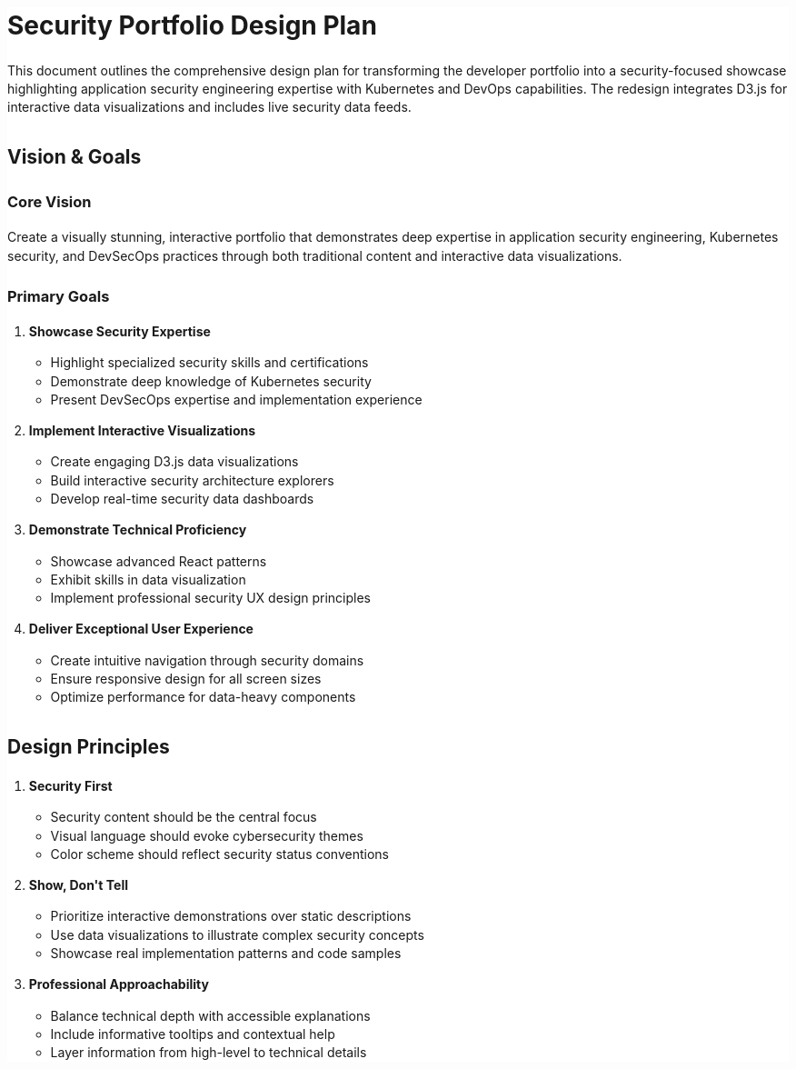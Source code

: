 # Security Portfolio Design Plan

This document outlines the comprehensive design plan for transforming the developer portfolio into a security-focused showcase highlighting application security engineering expertise with Kubernetes and DevOps capabilities. The redesign integrates D3.js for interactive data visualizations and includes live security data feeds.

## Vision & Goals

### Core Vision
Create a visually stunning, interactive portfolio that demonstrates deep expertise in application security engineering, Kubernetes security, and DevSecOps practices through both traditional content and interactive data visualizations.

### Primary Goals

1. **Showcase Security Expertise**
   - Highlight specialized security skills and certifications
   - Demonstrate deep knowledge of Kubernetes security
   - Present DevSecOps expertise and implementation experience

2. **Implement Interactive Visualizations**
   - Create engaging D3.js data visualizations
   - Build interactive security architecture explorers
   - Develop real-time security data dashboards

3. **Demonstrate Technical Proficiency**
   - Showcase advanced React patterns
   - Exhibit skills in data visualization
   - Implement professional security UX design principles

4. **Deliver Exceptional User Experience**
   - Create intuitive navigation through security domains
   - Ensure responsive design for all screen sizes
   - Optimize performance for data-heavy components

## Design Principles

1. **Security First**
   - Security content should be the central focus
   - Visual language should evoke cybersecurity themes
   - Color scheme should reflect security status conventions

2. **Show, Don't Tell**
   - Prioritize interactive demonstrations over static descriptions
   - Use data visualizations to illustrate complex security concepts
   - Showcase real implementation patterns and code samples

3. **Professional Approachability**
   - Balance technical depth with accessible explanations
   - Include informative tooltips and contextual help
   - Layer information from high-level to technical details
